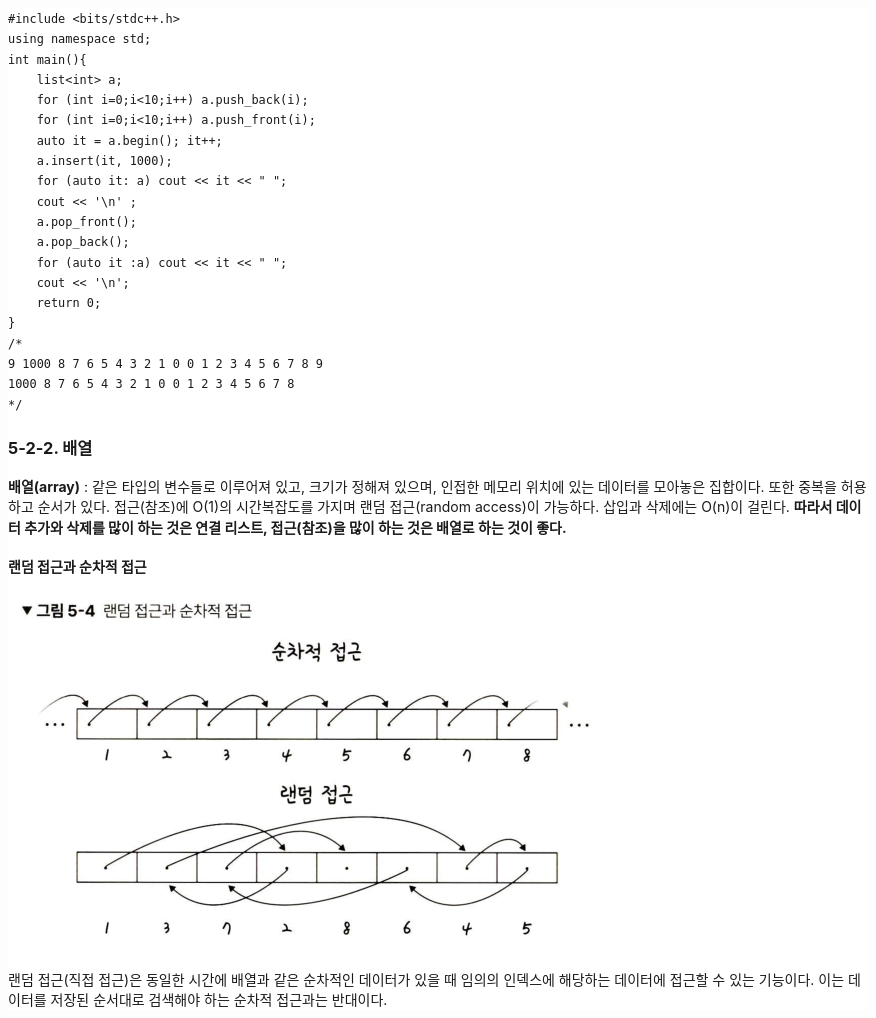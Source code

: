 ```
#include <bits/stdc++.h>
using namespace std;
int main(){
    list<int> a;
    for (int i=0;i<10;i++) a.push_back(i);
    for (int i=0;i<10;i++) a.push_front(i);
    auto it = a.begin(); it++;
    a.insert(it, 1000);
    for (auto it: a) cout << it << " ";
    cout << '\n' ;
    a.pop_front();
    a.pop_back();
    for (auto it :a) cout << it << " ";
    cout << '\n';
    return 0;
}
/*
9 1000 8 7 6 5 4 3 2 1 0 0 1 2 3 4 5 6 7 8 9
1000 8 7 6 5 4 3 2 1 0 0 1 2 3 4 5 6 7 8 
*/
```

### 5-2-2. 배열 

**배열(array)** : 같은 타입의 변수들로 이루어져 있고, 크기가 정해져 있으며, 인접한 메모리 위치에 있는 데이터를 모아놓은 집합이다. 또한 중복을 허용하고 순서가 있다. 접근(참조)에 O(1)의 시간복잡도를 가지며 랜덤 접근(random access)이 가능하다. 삽입과 삭제에는 O(n)이 걸린다. **따라서 데이터 추가와 삭제를 많이 하는 것은 연결 리스트, 접근(참조)을 많이 하는 것은 배열로 하는 것이 좋다.** 

#### 랜덤 접근과 순차적 접근
![alt text](images/image-2.png)

랜덤 접근(직접 접근)은 동일한 시간에 배열과 같은 순차적인 데이터가 있을 때 임의의 인덱스에 해당하는 데이터에 접근할 수 있는 기능이다. 이는 데이터를 저장된 순서대로 검색해야 하는 순차적 접근과는 반대이다. 
